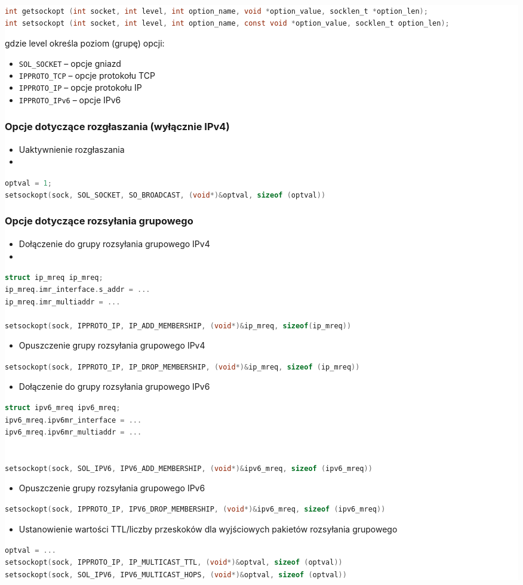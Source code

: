 ```c
int getsockopt (int socket, int level, int option_name, void *option_value, socklen_t *option_len);
int setsockopt (int socket, int level, int option_name, const void *option_value, socklen_t option_len);
```

gdzie level określa poziom (grupę) opcji:

- `SOL_SOCKET` – opcje gniazd
- `IPPROTO_TCP` – opcje protokołu TCP
- `IPPROTO_IP` – opcje protokołu IP
- `IPPROTO_IPv6` – opcje IPv6

### Opcje dotyczące rozgłaszania (wyłącznie IPv4)

- Uaktywnienie rozgłaszania
- 
```c
optval = 1;
setsockopt(sock, SOL_SOCKET, SO_BROADCAST, (void*)&optval, sizeof (optval))
```

### Opcje dotyczące rozsyłania grupowego

- Dołączenie do grupy rozsyłania grupowego IPv4
- 
```c
struct ip_mreq ip_mreq;
ip_mreq.imr_interface.s_addr = ...
ip_mreq.imr_multiaddr = ...

setsockopt(sock, IPPROTO_IP, IP_ADD_MEMBERSHIP, (void*)&ip_mreq, sizeof(ip_mreq)) 
```
- Opuszczenie grupy rozsyłania grupowego IPv4
```c
setsockopt(sock, IPPROTO_IP, IP_DROP_MEMBERSHIP, (void*)&ip_mreq, sizeof (ip_mreq))
```
- Dołączenie do grupy rozsyłania grupowego IPv6

```c
struct ipv6_mreq ipv6_mreq;
ipv6_mreq.ipv6mr_interface = ...
ipv6_mreq.ipv6mr_multiaddr = ...


setsockopt(sock, SOL_IPV6, IPV6_ADD_MEMBERSHIP, (void*)&ipv6_mreq, sizeof (ipv6_mreq))
```
- Opuszczenie grupy rozsyłania grupowego IPv6
```c
setsockopt(sock, IPPROTO_IP, IPV6_DROP_MEMBERSHIP, (void*)&ipv6_mreq, sizeof (ipv6_mreq))
```
- Ustanowienie wartości TTL/liczby przeskoków dla wyjściowych pakietów rozsyłania grupowego

```c
optval = ...
setsockopt(sock, IPPROTO_IP, IP_MULTICAST_TTL, (void*)&optval, sizeof (optval))
setsockopt(sock, SOL_IPV6, IPV6_MULTICAST_HOPS, (void*)&optval, sizeof (optval))
```
